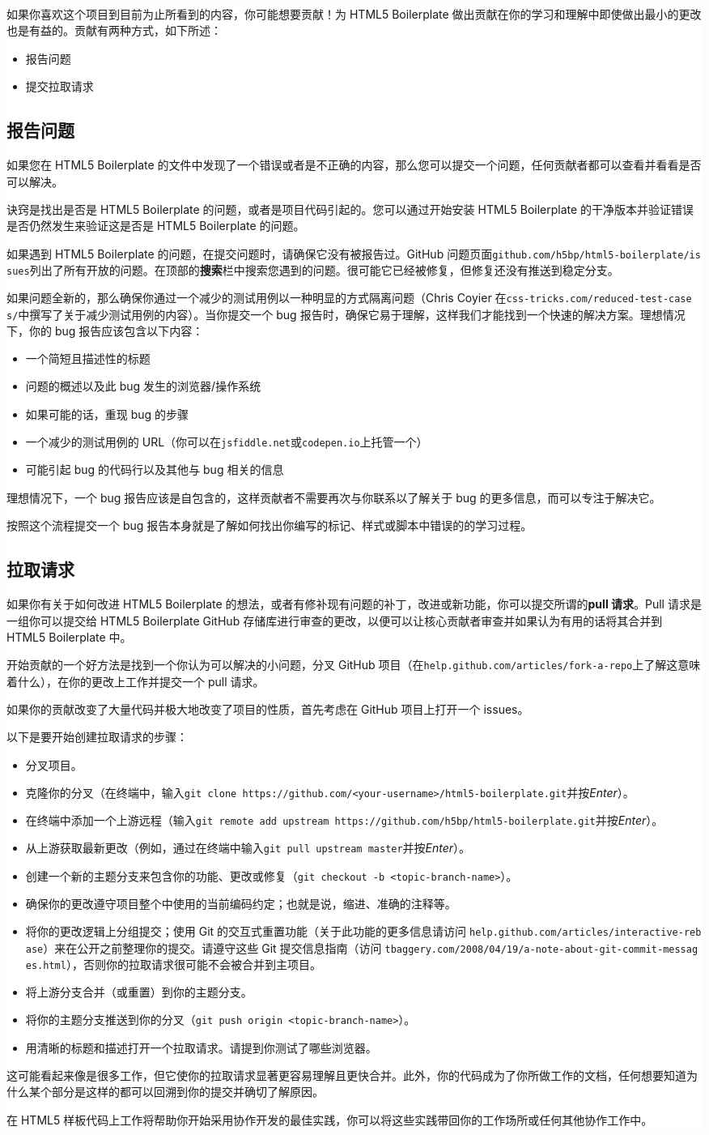 如果你喜欢这个项目到目前为止所看到的内容，你可能想要贡献！为 HTML5 Boilerplate 做出贡献在你的学习和理解中即使做出最小的更改也是有益的。贡献有两种方式，如下所述：

+   报告问题

+   提交拉取请求

## 报告问题

如果您在 HTML5 Boilerplate 的文件中发现了一个错误或者是不正确的内容，那么您可以提交一个问题，任何贡献者都可以查看并看看是否可以解决。

诀窍是找出是否是 HTML5 Boilerplate 的问题，或者是项目代码引起的。您可以通过开始安装 HTML5 Boilerplate 的干净版本并验证错误是否仍然发生来验证这是否是 HTML5 Boilerplate 的问题。

如果遇到 HTML5 Boilerplate 的问题，在提交问题时，请确保它没有被报告过。GitHub 问题页面`github.com/h5bp/html5-boilerplate/issues`列出了所有开放的问题。在顶部的**搜索**栏中搜索您遇到的问题。很可能它已经被修复，但修复还没有推送到稳定分支。

如果问题全新的，那么确保你通过一个减少的测试用例以一种明显的方式隔离问题（Chris Coyier 在`css-tricks.com/reduced-test-cases/`中撰写了关于减少测试用例的内容）。当你提交一个 bug 报告时，确保它易于理解，这样我们才能找到一个快速的解决方案。理想情况下，你的 bug 报告应该包含以下内容：

+   一个简短且描述性的标题

+   问题的概述以及此 bug 发生的浏览器/操作系统

+   如果可能的话，重现 bug 的步骤

+   一个减少的测试用例的 URL（你可以在`jsfiddle.net`或`codepen.io`上托管一个）

+   可能引起 bug 的代码行以及其他与 bug 相关的信息

理想情况下，一个 bug 报告应该是自包含的，这样贡献者不需要再次与你联系以了解关于 bug 的更多信息，而可以专注于解决它。

按照这个流程提交一个 bug 报告本身就是了解如何找出你编写的标记、样式或脚本中错误的的学习过程。

## 拉取请求

如果你有关于如何改进 HTML5 Boilerplate 的想法，或者有修补现有问题的补丁，改进或新功能，你可以提交所谓的**pull 请求**。Pull 请求是一组你可以提交给 HTML5 Boilerplate GitHub 存储库进行审查的更改，以便可以让核心贡献者审查并如果认为有用的话将其合并到 HTML5 Boilerplate 中。

开始贡献的一个好方法是找到一个你认为可以解决的小问题，分叉 GitHub 项目（在`help.github.com/articles/fork-a-repo`上了解这意味着什么），在你的更改上工作并提交一个 pull 请求。

如果你的贡献改变了大量代码并极大地改变了项目的性质，首先考虑在 GitHub 项目上打开一个 issues。

以下是要开始创建拉取请求的步骤：

+   分叉项目。

+   克隆你的分叉（在终端中，输入`git clone https://github.com/<your-username>/html5-boilerplate.git`并按*Enter*）。

+   在终端中添加一个上游远程（输入`git remote add upstream https://github.com/h5bp/html5-boilerplate.git`并按*Enter*）。

+   从上游获取最新更改（例如，通过在终端中输入`git pull upstream master`并按*Enter*）。

+   创建一个新的主题分支来包含你的功能、更改或修复（`git checkout -b <topic-branch-name>`）。

+   确保你的更改遵守项目整个中使用的当前编码约定；也就是说，缩进、准确的注释等。

+   将你的更改逻辑上分组提交；使用 Git 的交互式重置功能（关于此功能的更多信息请访问 `help.github.com/articles/interactive-rebase`）来在公开之前整理你的提交。请遵守这些 Git 提交信息指南（访问 `tbaggery.com/2008/04/19/a-note-about-git-commit-messages.html`），否则你的拉取请求很可能不会被合并到主项目。

+   将上游分支合并（或重置）到你的主题分支。

+   将你的主题分支推送到你的分叉（`git push origin <topic-branch-name>`）。

+   用清晰的标题和描述打开一个拉取请求。请提到你测试了哪些浏览器。

这可能看起来像是很多工作，但它使你的拉取请求显著更容易理解且更快合并。此外，你的代码成为了你所做工作的文档，任何想要知道为什么某个部分是这样的都可以回溯到你的提交并确切了解原因。

在 HTML5 样板代码上工作将帮助你开始采用协作开发的最佳实践，你可以将这些实践带回你的工作场所或任何其他协作工作中。
